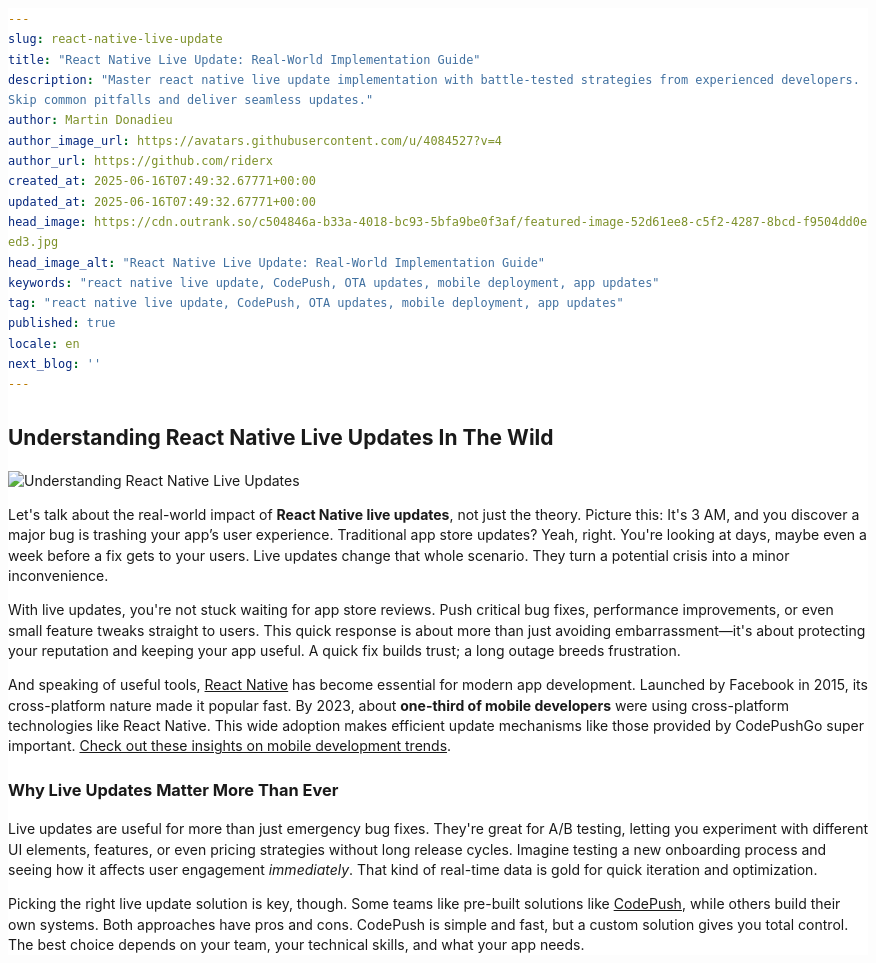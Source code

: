 ```yaml
---
slug: react-native-live-update
title: "React Native Live Update: Real-World Implementation Guide"
description: "Master react native live update implementation with battle-tested strategies from experienced developers. Skip common pitfalls and deliver seamless updates."
author: Martin Donadieu
author_image_url: https://avatars.githubusercontent.com/u/4084527?v=4
author_url: https://github.com/riderx
created_at: 2025-06-16T07:49:32.67771+00:00
updated_at: 2025-06-16T07:49:32.67771+00:00
head_image: https://cdn.outrank.so/c504846a-b33a-4018-bc93-5bfa9be0f3af/featured-image-52d61ee8-c5f2-4287-8bcd-f9504dd0eed3.jpg
head_image_alt: "React Native Live Update: Real-World Implementation Guide"
keywords: "react native live update, CodePush, OTA updates, mobile deployment, app updates"
tag: "react native live update, CodePush, OTA updates, mobile deployment, app updates"
published: true
locale: en
next_blog: ''
---
```

## Understanding React Native Live Updates In The Wild

![Understanding React Native Live Updates](https://cdn.outrank.so/c504846a-b33a-4018-bc93-5bfa9be0f3af/214fe7e8-8c6b-4b14-b264-6a8b5dfda27b.jpg)

Let's talk about the real-world impact of **React Native live updates**, not just the theory. Picture this: It's 3 AM, and you discover a major bug is trashing your app’s user experience.  Traditional app store updates?  Yeah, right. You're looking at days, maybe even a week before a fix gets to your users. Live updates change that whole scenario.  They turn a potential crisis into a minor inconvenience.

With live updates, you're not stuck waiting for app store reviews.  Push critical bug fixes, performance improvements, or even small feature tweaks straight to users. This quick response is about more than just avoiding embarrassment—it's about protecting your reputation and keeping your app useful. A quick fix builds trust; a long outage breeds frustration.

And speaking of useful tools, [React Native](https://reactnative.dev/) has become essential for modern app development.  Launched by Facebook in 2015, its cross-platform nature made it popular fast. By 2023, about **one-third of mobile developers** were using cross-platform technologies like React Native.  This wide adoption makes efficient update mechanisms like those provided by CodePushGo super important.  [Check out these insights on mobile development trends](https://www.statista.com/statistics/869224/worldwide-software-developer-working-hours/).

### Why Live Updates Matter More Than Ever

Live updates are useful for more than just emergency bug fixes. They're great for A/B testing, letting you experiment with different UI elements, features, or even pricing strategies without long release cycles. Imagine testing a new onboarding process and seeing how it affects user engagement *immediately*. That kind of real-time data is gold for quick iteration and optimization.

Picking the right live update solution is key, though. Some teams like pre-built solutions like [CodePush](https://microsoft.github.io/code-push/), while others build their own systems. Both approaches have pros and cons.  CodePush is simple and fast, but a custom solution gives you total control. The best choice depends on your team, your technical skills, and what your app needs.
